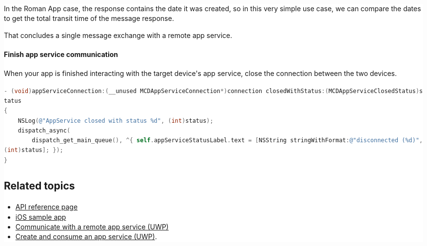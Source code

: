 In the Roman App case, the response contains the date it was created, so in this very simple use case, we can compare the dates to get the total transit time of the message response.

That concludes a single message exchange with a remote app service.

#### Finish app service communication

When your app is finished interacting with the target device's app service, close the connection between the two devices.

```ObjectiveC
- (void)appServiceConnection:(__unused MCDAppServiceConnection*)connection closedWithStatus:(MCDAppServiceClosedStatus)status
{
    NSLog(@"AppService closed with status %d", (int)status);
    dispatch_async(
        dispatch_get_main_queue(), ^{ self.appServiceStatusLabel.text = [NSString stringWithFormat:@"disconnected (%d)", (int)status]; });
}
```

## Related topics
* [API reference page](../api-reference/index.md) 
* [iOS sample app](https://github.com/Microsoft/project-rome/tree/master/iOS/samples) 
* [Communicate with a remote app service (UWP)](https://docs.microsoft.com/windows/uwp/launch-resume/communicate-with-a-remote-app-service)
* [Create and consume an app service (UWP)](https://docs.microsoft.com/windows/uwp/launch-resume/how-to-create-and-consume-an-app-service).
